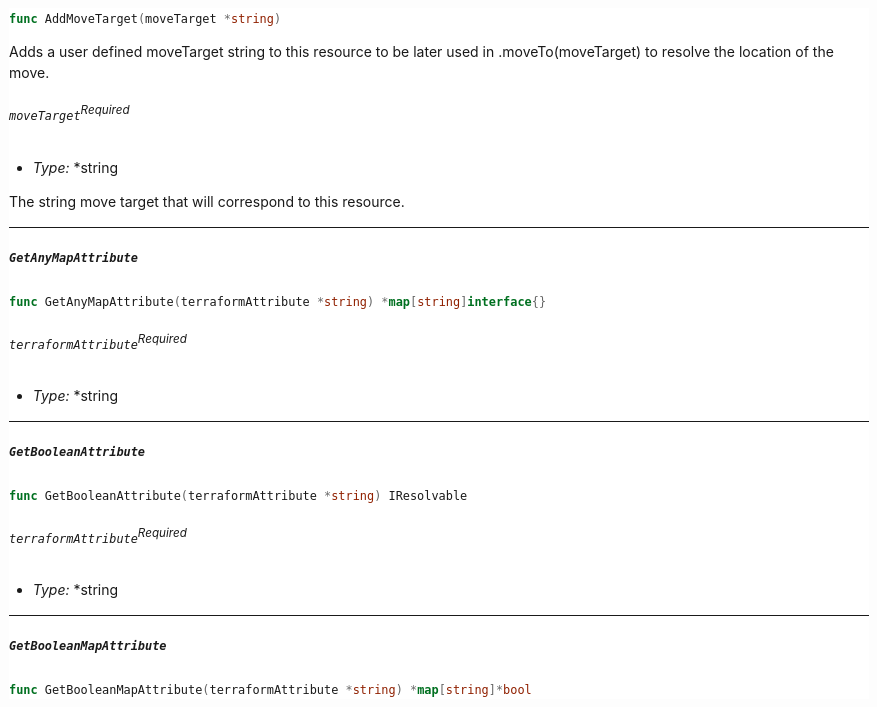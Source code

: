 ```go
func AddMoveTarget(moveTarget *string)
```

Adds a user defined moveTarget string to this resource to be later used in .moveTo(moveTarget) to resolve the location of the move.

###### `moveTarget`<sup>Required</sup> <a name="moveTarget" id="@cdktf/provider-opentelekomcloud.cceNodeAttachV3.CceNodeAttachV3.addMoveTarget.parameter.moveTarget"></a>

- *Type:* *string

The string move target that will correspond to this resource.

---

##### `GetAnyMapAttribute` <a name="GetAnyMapAttribute" id="@cdktf/provider-opentelekomcloud.cceNodeAttachV3.CceNodeAttachV3.getAnyMapAttribute"></a>

```go
func GetAnyMapAttribute(terraformAttribute *string) *map[string]interface{}
```

###### `terraformAttribute`<sup>Required</sup> <a name="terraformAttribute" id="@cdktf/provider-opentelekomcloud.cceNodeAttachV3.CceNodeAttachV3.getAnyMapAttribute.parameter.terraformAttribute"></a>

- *Type:* *string

---

##### `GetBooleanAttribute` <a name="GetBooleanAttribute" id="@cdktf/provider-opentelekomcloud.cceNodeAttachV3.CceNodeAttachV3.getBooleanAttribute"></a>

```go
func GetBooleanAttribute(terraformAttribute *string) IResolvable
```

###### `terraformAttribute`<sup>Required</sup> <a name="terraformAttribute" id="@cdktf/provider-opentelekomcloud.cceNodeAttachV3.CceNodeAttachV3.getBooleanAttribute.parameter.terraformAttribute"></a>

- *Type:* *string

---

##### `GetBooleanMapAttribute` <a name="GetBooleanMapAttribute" id="@cdktf/provider-opentelekomcloud.cceNodeAttachV3.CceNodeAttachV3.getBooleanMapAttribute"></a>

```go
func GetBooleanMapAttribute(terraformAttribute *string) *map[string]*bool
```
